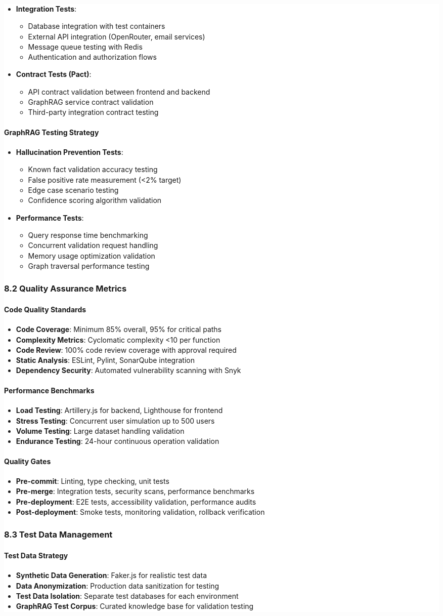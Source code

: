 - **Integration Tests**:
  - Database integration with test containers
  - External API integration (OpenRouter, email services)
  - Message queue testing with Redis
  - Authentication and authorization flows

- **Contract Tests (Pact)**:
  - API contract validation between frontend and backend
  - GraphRAG service contract validation
  - Third-party integration contract testing

#### GraphRAG Testing Strategy
- **Hallucination Prevention Tests**:
  - Known fact validation accuracy testing
  - False positive rate measurement (<2% target)
  - Edge case scenario testing
  - Confidence scoring algorithm validation

- **Performance Tests**:
  - Query response time benchmarking
  - Concurrent validation request handling
  - Memory usage optimization validation
  - Graph traversal performance testing

### 8.2 Quality Assurance Metrics

#### Code Quality Standards
- **Code Coverage**: Minimum 85% overall, 95% for critical paths
- **Complexity Metrics**: Cyclomatic complexity <10 per function
- **Code Review**: 100% code review coverage with approval required
- **Static Analysis**: ESLint, Pylint, SonarQube integration
- **Dependency Security**: Automated vulnerability scanning with Snyk

#### Performance Benchmarks
- **Load Testing**: Artillery.js for backend, Lighthouse for frontend
- **Stress Testing**: Concurrent user simulation up to 500 users
- **Volume Testing**: Large dataset handling validation
- **Endurance Testing**: 24-hour continuous operation validation

#### Quality Gates
- **Pre-commit**: Linting, type checking, unit tests
- **Pre-merge**: Integration tests, security scans, performance benchmarks
- **Pre-deployment**: E2E tests, accessibility validation, performance audits
- **Post-deployment**: Smoke tests, monitoring validation, rollback verification

### 8.3 Test Data Management

#### Test Data Strategy
- **Synthetic Data Generation**: Faker.js for realistic test data
- **Data Anonymization**: Production data sanitization for testing
- **Test Data Isolation**: Separate test databases for each environment
- **GraphRAG Test Corpus**: Curated knowledge base for validation testing
